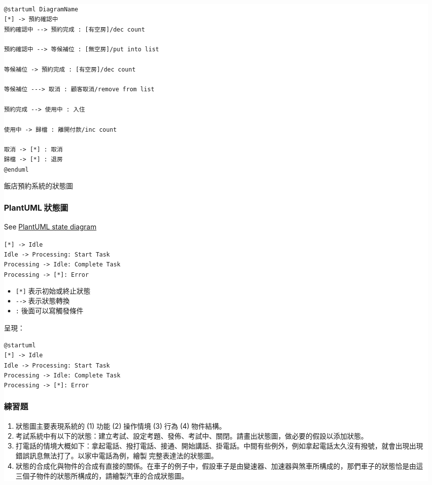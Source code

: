 ```plantuml
@startuml DiagramName
[*] -> 預約確認中
預約確認中 --> 預約完成 : [有空房]/dec count

預約確認中 --> 等候補位 : [無空房]/put into list

等候補位 -> 預約完成 : [有空房]/dec count

等候補位 ---> 取消 : 顧客取消/remove from list

預約完成 --> 使用中 : 入住

使用中 -> 歸檔 : 離開付款/inc count

取消 -> [*] : 取消
歸檔 -> [*] : 退房
@enduml
```

飯店預約系統的狀態圖

### PlantUML 狀態圖 

See [PlantUML state diagram](https://plantuml.com/en/state-diagram)

```plaintext
[*] -> Idle
Idle -> Processing: Start Task
Processing -> Idle: Complete Task
Processing -> [*]: Error
```
- `[*]` 表示初始或終止狀態
- `-->` 表示狀態轉換
- `:` 後面可以寫觸發條件



呈現：
```plantuml
@startuml
[*] -> Idle
Idle -> Processing: Start Task
Processing -> Idle: Complete Task
Processing -> [*]: Error
```


### 練習題

1. 狀態圖主要表現系統的 (1) 功能 (2) 操作情境 (3) 行為 (4) 物件結構。
2. 考試系統中有以下的狀態：建立考試、設定考題、發佈、考試中、關閉。請畫出狀態圖，做必要的假設以添加狀態。
3. 打電話的情境大概如下：拿起電話、撥打電話、接通、開始講話、掛電話。中間有些例外，例如拿起電話太久沒有撥號，就會出現出現錯誤訊息無法打了。以家中電話為例，繪製 完整表達法的狀態圖。
4. 狀態的合成化與物件的合成有直接的關係。在車子的例子中，假設車子是由變速器、加速器與煞車所構成的，那們車子的狀態恰是由這三個子物件的狀態所構成的，請繪製汽車的合成狀態圖。

